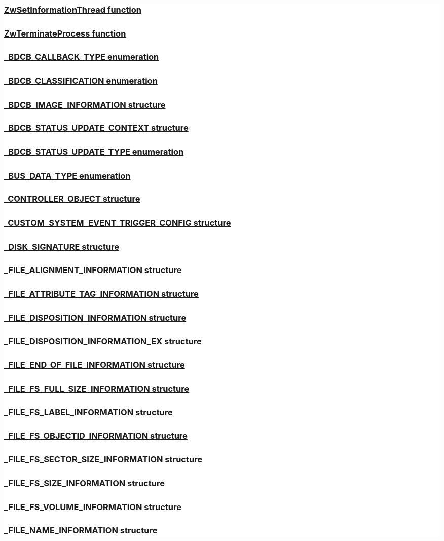 ### [ZwSetInformationThread function](../ntddk/nf-ntddk-zwsetinformationthread.md)
### [ZwTerminateProcess function](../ntddk/nf-ntddk-zwterminateprocess.md)
### [_BDCB_CALLBACK_TYPE enumeration](../ntddk/ne-ntddk-_bdcb_callback_type.md)
### [_BDCB_CLASSIFICATION enumeration](../ntddk/ne-ntddk-_bdcb_classification.md)
### [_BDCB_IMAGE_INFORMATION structure](../ntddk/ns-ntddk-_bdcb_image_information.md)
### [_BDCB_STATUS_UPDATE_CONTEXT structure](../ntddk/ns-ntddk-_bdcb_status_update_context.md)
### [_BDCB_STATUS_UPDATE_TYPE enumeration](../ntddk/ne-ntddk-_bdcb_status_update_type.md)
### [_BUS_DATA_TYPE enumeration](../ntddk/ne-ntddk-_bus_data_type.md)
### [_CONTROLLER_OBJECT structure](../ntddk/ns-ntddk-_controller_object.md)
### [_CUSTOM_SYSTEM_EVENT_TRIGGER_CONFIG structure](../ntddk/ns-ntddk-_custom_system_event_trigger_config.md)
### [_DISK_SIGNATURE structure](../ntddk/ns-ntddk-_disk_signature.md)
### [_FILE_ALIGNMENT_INFORMATION structure](../ntddk/ns-ntddk-_file_alignment_information.md)
### [_FILE_ATTRIBUTE_TAG_INFORMATION structure](../ntddk/ns-ntddk-_file_attribute_tag_information.md)
### [_FILE_DISPOSITION_INFORMATION structure](../ntddk/ns-ntddk-_file_disposition_information.md)
### [_FILE_DISPOSITION_INFORMATION_EX structure](../ntddk/ns-ntddk-_file_disposition_information_ex.md)
### [_FILE_END_OF_FILE_INFORMATION structure](../ntddk/ns-ntddk-_file_end_of_file_information.md)
### [_FILE_FS_FULL_SIZE_INFORMATION structure](../ntddk/ns-ntddk-_file_fs_full_size_information.md)
### [_FILE_FS_LABEL_INFORMATION structure](../ntddk/ns-ntddk-_file_fs_label_information.md)
### [_FILE_FS_OBJECTID_INFORMATION structure](../ntddk/ns-ntddk-_file_fs_objectid_information.md)
### [_FILE_FS_SECTOR_SIZE_INFORMATION structure](../ntddk/ns-ntddk-_file_fs_sector_size_information.md)
### [_FILE_FS_SIZE_INFORMATION structure](../ntddk/ns-ntddk-_file_fs_size_information.md)
### [_FILE_FS_VOLUME_INFORMATION structure](../ntddk/ns-ntddk-_file_fs_volume_information.md)
### [_FILE_NAME_INFORMATION structure](../ntddk/ns-ntddk-_file_name_information.md)